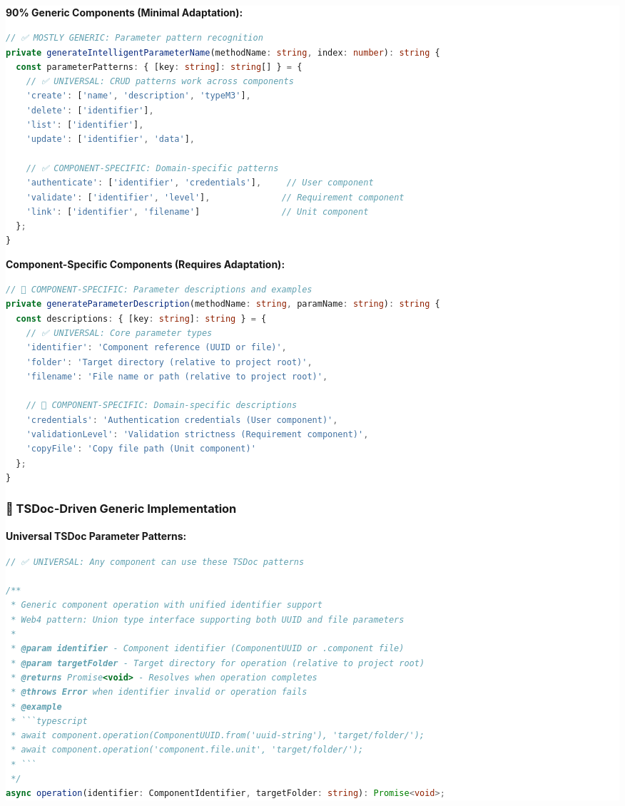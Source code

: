 **90% Generic Components (Minimal Adaptation):**
```typescript
// ✅ MOSTLY GENERIC: Parameter pattern recognition
private generateIntelligentParameterName(methodName: string, index: number): string {
  const parameterPatterns: { [key: string]: string[] } = {
    // ✅ UNIVERSAL: CRUD patterns work across components
    'create': ['name', 'description', 'typeM3'],
    'delete': ['identifier'],
    'list': ['identifier'],
    'update': ['identifier', 'data'],
    
    // ✅ COMPONENT-SPECIFIC: Domain-specific patterns
    'authenticate': ['identifier', 'credentials'],     // User component
    'validate': ['identifier', 'level'],              // Requirement component
    'link': ['identifier', 'filename']                // Unit component
  };
}
```

**Component-Specific Components (Requires Adaptation):**
```typescript
// 🔄 COMPONENT-SPECIFIC: Parameter descriptions and examples
private generateParameterDescription(methodName: string, paramName: string): string {
  const descriptions: { [key: string]: string } = {
    // ✅ UNIVERSAL: Core parameter types
    'identifier': 'Component reference (UUID or file)',
    'folder': 'Target directory (relative to project root)',
    'filename': 'File name or path (relative to project root)',
    
    // 🔄 COMPONENT-SPECIFIC: Domain-specific descriptions
    'credentials': 'Authentication credentials (User component)',
    'validationLevel': 'Validation strictness (Requirement component)',
    'copyFile': 'Copy file path (Unit component)'
  };
}
```

### **🎯 TSDoc-Driven Generic Implementation**

**Universal TSDoc Parameter Patterns:**
```typescript
// ✅ UNIVERSAL: Any component can use these TSDoc patterns

/**
 * Generic component operation with unified identifier support
 * Web4 pattern: Union type interface supporting both UUID and file parameters
 * 
 * @param identifier - Component identifier (ComponentUUID or .component file)
 * @param targetFolder - Target directory for operation (relative to project root)
 * @returns Promise<void> - Resolves when operation completes
 * @throws Error when identifier invalid or operation fails
 * @example
 * ```typescript
 * await component.operation(ComponentUUID.from('uuid-string'), 'target/folder/');
 * await component.operation('component.file.unit', 'target/folder/');
 * ```
 */
async operation(identifier: ComponentIdentifier, targetFolder: string): Promise<void>;
```
